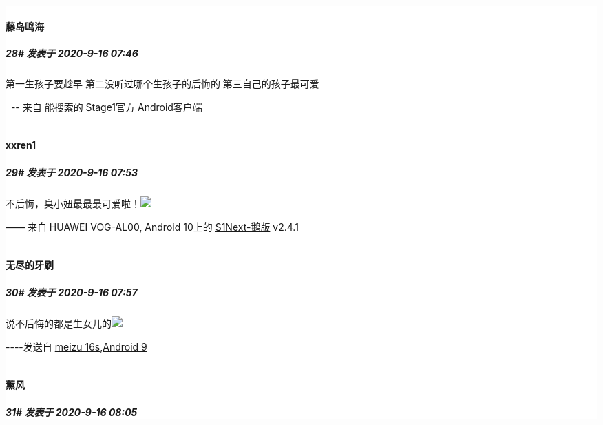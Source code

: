 


*****

####  藤岛鸣海  
##### 28#       发表于 2020-9-16 07:46




第一生孩子要趁早
第二没听过哪个生孩子的后悔的
第三自己的孩子最可爱

[  -- 来自 能搜索的 Stage1官方 Android客户端](https://www.coolapk.com/apk/140634)







*****

####  xxren1  
##### 29#       发表于 2020-9-16 07:53




不后悔，臭小妞最最最可爱啦！<img src="https://static.saraba1st.com/image/smiley/face2017/178.png" referrerpolicy="no-referrer">

—— 来自 HUAWEI VOG-AL00, Android 10上的 [S1Next-鹅版](https://github.com/ykrank/S1-Next/releases) v2.4.1







*****

####  无尽的牙刷  
##### 30#       发表于 2020-9-16 07:57




说不后悔的都是生女儿的<img src="https://static.saraba1st.com/image/smiley/face2017/001.png" referrerpolicy="no-referrer">


----发送自 [meizu 16s,Android 9](http://stage1.5j4m.com/?1.36)







*****

####  薰风  
##### 31#       发表于 2020-9-16 08:05


